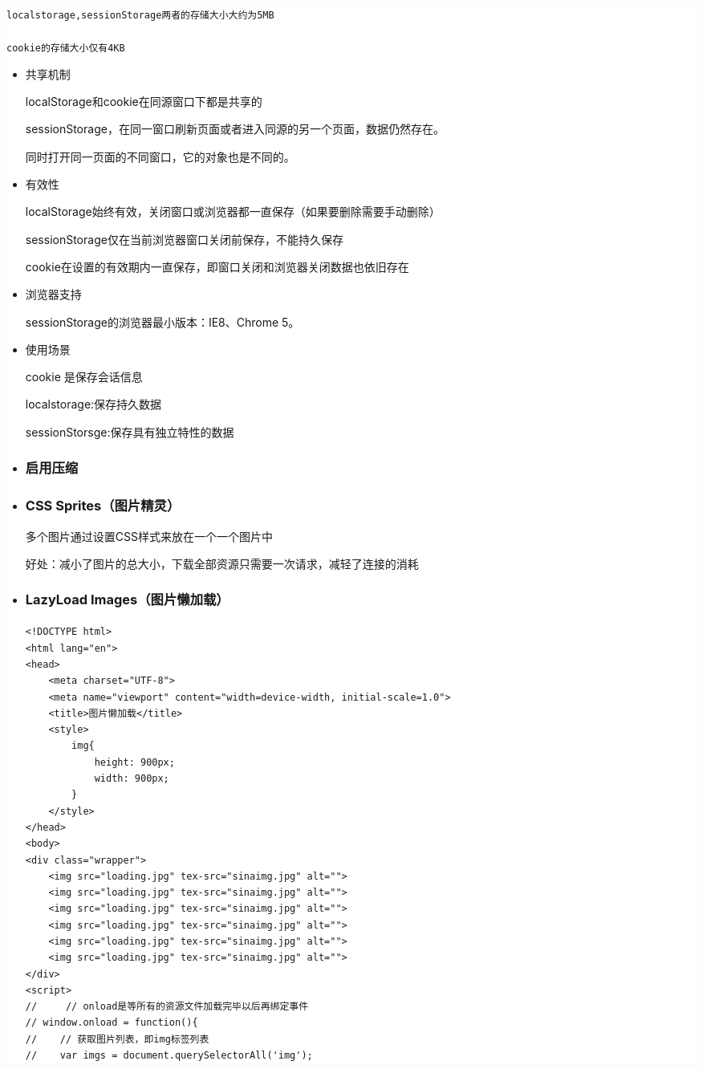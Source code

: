     localstorage,sessionStorage两者的存储大小大约为5MB

    cookie的存储大小仅有4KB

  - 共享机制

    localStorage和cookie在同源窗口下都是共享的

    sessionStorage，在同一窗口刷新页面或者进入同源的另一个页面，数据仍然存在。

    同时打开同一页面的不同窗口，它的对象也是不同的。

  - 有效性

    localStorage始终有效，关闭窗口或浏览器都一直保存（如果要删除需要手动删除）

    sessionStorage仅在当前浏览器窗口关闭前保存，不能持久保存

    cookie在设置的有效期内一直保存，即窗口关闭和浏览器关闭数据也依旧存在

  - 浏览器支持

    sessionStorage的浏览器最小版本：IE8、Chrome 5。

  - 使用场景

    cookie 是保存会话信息

    localstorage:保存持久数据

    sessionStorsge:保存具有独立特性的数据

- ### 启用压缩

  

  

- ### CSS Sprites（图片精灵）

  多个图片通过设置CSS样式来放在一个一个图片中

  好处：减小了图片的总大小，下载全部资源只需要一次请求，减轻了连接的消耗

  

- ### LazyLoad Images（图片懒加载）

  ~~~
  <!DOCTYPE html>
  <html lang="en">
  <head>
      <meta charset="UTF-8">
      <meta name="viewport" content="width=device-width, initial-scale=1.0">
      <title>图片懒加载</title>
      <style>
          img{
              height: 900px;
              width: 900px;
          }
      </style>
  </head>
  <body>
  <div class="wrapper">
      <img src="loading.jpg" tex-src="sinaimg.jpg" alt="">
      <img src="loading.jpg" tex-src="sinaimg.jpg" alt="">
      <img src="loading.jpg" tex-src="sinaimg.jpg" alt="">
      <img src="loading.jpg" tex-src="sinaimg.jpg" alt="">
      <img src="loading.jpg" tex-src="sinaimg.jpg" alt="">
      <img src="loading.jpg" tex-src="sinaimg.jpg" alt="">
  </div>
  <script>
  //     // onload是等所有的资源文件加载完毕以后再绑定事件
  // window.onload = function(){
  // 	// 获取图片列表，即img标签列表
  // 	var imgs = document.querySelectorAll('img');
  ~~~
